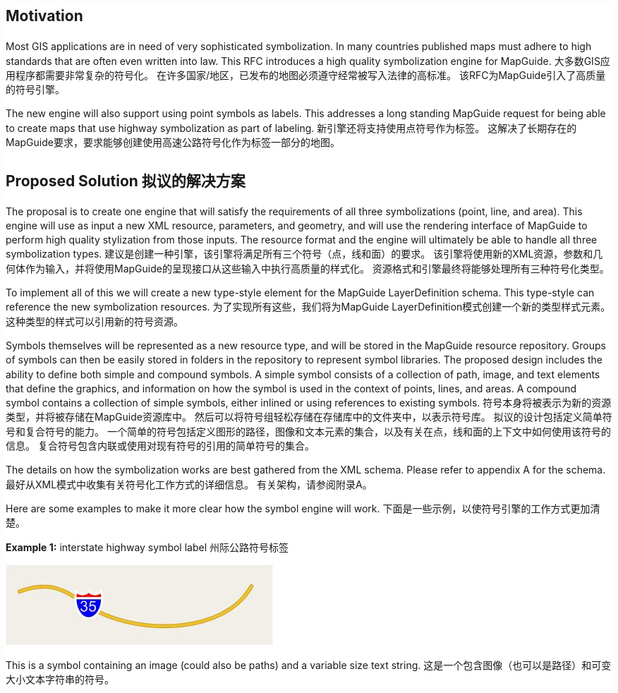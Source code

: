 ## Motivation

Most GIS applications are in need of very sophisticated symbolization. In many countries published maps must adhere to high standards that are often even written into law. This RFC introduces a high quality symbolization engine for MapGuide.
大多数GIS应用程序都需要非常复杂的符号化。 在许多国家/地区，已发布的地图必须遵守经常被写入法律的高标准。 该RFC为MapGuide引入了高质量的符号引擎。

The new engine will also support using point symbols as labels. This addresses a long standing MapGuide request for being able to create maps that use highway symbolization as part of labeling.
新引擎还将支持使用点符号作为标签。 这解决了长期存在的MapGuide要求，要求能够创建使用高速公路符号化作为标签一部分的地图。

## Proposed Solution 拟议的解决方案

The proposal is to create one engine that will satisfy the requirements of all three symbolizations (point, line, and area). This engine will use as input a new XML resource, parameters, and geometry, and will use the rendering interface of MapGuide to perform high quality stylization from those inputs. The resource format and the engine will ultimately be able to handle all three symbolization types.
建议是创建一种引擎，该引擎将满足所有三个符号（点，线和面）的要求。 该引擎将使用新的XML资源，参数和几何体作为输入，并将使用MapGuide的呈现接口从这些输入中执行高质量的样式化。 资源格式和引擎最终将能够处理所有三种符号化类型。

To implement all of this we will create a new type-style element for the MapGuide LayerDefinition schema. This type-style can reference the new symbolization resources.
为了实现所有这些，我们将为MapGuide LayerDefinition模式创建一个新的类型样式元素。 这种类型的样式可以引用新的符号资源。

Symbols themselves will be represented as a new resource type, and will be stored in the MapGuide resource repository. Groups of symbols can then be easily stored in folders in the repository to represent symbol libraries. The proposed design includes the ability to define both simple and compound symbols. A simple symbol consists of a collection of path, image, and text elements that define the graphics, and information on how the symbol is used in the context of points, lines, and areas. A compound symbol contains a collection of simple symbols, either inlined or using references to existing symbols.
符号本身将被表示为新的资源类型，并将被存储在MapGuide资源库中。 然后可以将符号组轻松存储在存储库中的文件夹中，以表示符号库。 拟议的设计包括定义简单符号和复合符号的能力。 一个简单的符号包括定义图形的路径，图像和文本元素的集合，以及有关在点，线和面的上下文中如何使用该符号的信息。 复合符号包含内联或使用对现有符号的引用的简单符号的集合。

The details on how the symbolization works are best gathered from the XML schema. Please refer to appendix A for the schema.
最好从XML模式中收集有关符号化工作方式的详细信息。 有关架构，请参阅附录A。

Here are some examples to make it more clear how the symbol engine will work.
下面是一些示例，以使符号引擎的工作方式更加清楚。

**Example 1:** interstate highway symbol label 州际公路符号标签

[![img](MapGuideRfc14\ex1.jpg)](https://trac.osgeo.org/mapguide/attachment/wiki/MapGuideRfc14/ex1.jpg)

This is a symbol containing an image (could also be paths) and a variable size text string.
这是一个包含图像（也可以是路径）和可变大小文本字符串的符号。
